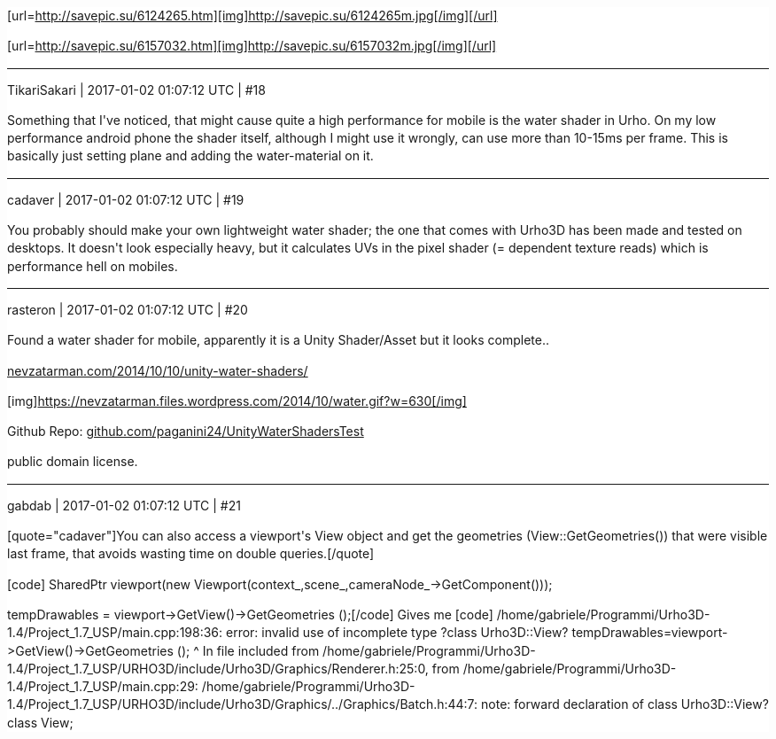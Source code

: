 [url=http://savepic.su/6124265.htm][img]http://savepic.su/6124265m.jpg[/img][/url]

[url=http://savepic.su/6157032.htm][img]http://savepic.su/6157032m.jpg[/img][/url]

-------------------------

TikariSakari | 2017-01-02 01:07:12 UTC | #18

Something that I've noticed, that might cause quite a high performance for mobile is the water shader in Urho. On my low performance android phone the shader itself, although I might use it wrongly, can use more than 10-15ms per frame. This is basically just setting plane and adding the water-material on it.

-------------------------

cadaver | 2017-01-02 01:07:12 UTC | #19

You probably should make your own lightweight water shader; the one that comes with Urho3D has been made and tested on desktops. It doesn't look especially heavy, but it calculates UVs in the pixel shader (= dependent texture reads) which is performance hell on mobiles.

-------------------------

rasteron | 2017-01-02 01:07:12 UTC | #20

Found a water shader for mobile, apparently it is a Unity Shader/Asset but it looks complete..

[nevzatarman.com/2014/10/10/unity-water-shaders/](http://nevzatarman.com/2014/10/10/unity-water-shaders/)

[img]https://nevzatarman.files.wordpress.com/2014/10/water.gif?w=630[/img]

Github Repo:
[github.com/paganini24/UnityWaterShadersTest](https://github.com/paganini24/UnityWaterShadersTest)

public domain license.

-------------------------

gabdab | 2017-01-02 01:07:12 UTC | #21

[quote="cadaver"]You can also access a viewport's View object and get the geometries (View::GetGeometries()) that were visible last frame, that avoids wasting time on double queries.[/quote]

[code]
SharedPtr<Viewport> viewport(new Viewport(context_,scene_,cameraNode_->GetComponent<Camera>()));

tempDrawables = viewport->GetView()->GetGeometries ();[/code]
Gives me 
[code] /home/gabriele/Programmi/Urho3D-1.4/Project_1.7_USP/main.cpp:198:36: error: invalid use of incomplete type ?class Urho3D::View?
   tempDrawables=viewport->GetView()->GetGeometries ();
                                    ^
In file included from /home/gabriele/Programmi/Urho3D-1.4/Project_1.7_USP/URHO3D/include/Urho3D/Graphics/Renderer.h:25:0,
                 from /home/gabriele/Programmi/Urho3D-1.4/Project_1.7_USP/main.cpp:29:
/home/gabriele/Programmi/Urho3D-1.4/Project_1.7_USP/URHO3D/include/Urho3D/Graphics/../Graphics/Batch.h:44:7: note: forward declaration of class Urho3D::View?
 class View;
